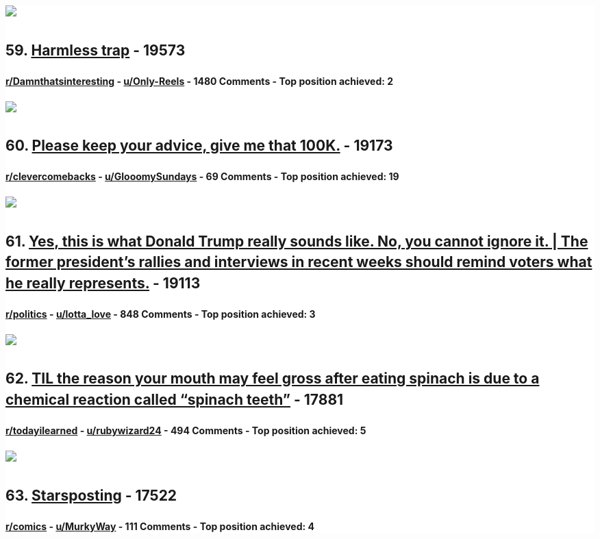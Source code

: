 <a href="https://i.redd.it/gv22t5qdxlud1.jpeg"><img src="https://b.thumbs.redditmedia.com/_D2cPPYnRdsbp182gdJqt9ThPPVKh59BABJf__SLXAY.jpg"></img></a>

## 59. [Harmless trap](http://reddit.com/r/Damnthatsinteresting/comments/1g34ztx/harmless_trap/) - 19573
#### [r/Damnthatsinteresting](http://reddit.com/r/Damnthatsinteresting) - [u/Only-Reels](http://reddit.com/u/Only-Reels) - 1480 Comments - Top position achieved: 2

<a href="https://v.redd.it/07h64wf0kmud1"><img src="https://external-preview.redd.it/Mjg0dDF1YjBrbXVkMXdI7fOZqeto5BxC3Zx6LXAS64S2Y-Hu_ko1WRlAFVic.png?width=140&amp;height=140&amp;crop=140:140,smart&amp;format=jpg&amp;v=enabled&amp;lthumb=true&amp;s=116e5eaaf32038362d68f604de5a9468503ec922"></img></a>

## 60. [Please keep your advice, give me that 100K.](http://reddit.com/r/clevercomebacks/comments/1g2nuwv/please_keep_your_advice_give_me_that_100k/) - 19173
#### [r/clevercomebacks](http://reddit.com/r/clevercomebacks) - [u/GlooomySundays](http://reddit.com/u/GlooomySundays) - 69 Comments - Top position achieved: 19

<a href="https://i.redd.it/4z8zichkhiud1.png"><img src="https://b.thumbs.redditmedia.com/nqToofvdtcrZG9EDaW3zRx_-kqb-Ok9hbsmNYUYLj1E.jpg"></img></a>

## 61. [Yes, this is what Donald Trump really sounds like. No, you cannot ignore it.  | The former president’s rallies and interviews in recent weeks should remind voters what he really represents.](http://reddit.com/r/politics/comments/1g2fs6o/yes_this_is_what_donald_trump_really_sounds_like/) - 19113
#### [r/politics](http://reddit.com/r/politics) - [u/lotta_love](http://reddit.com/u/lotta_love) - 848 Comments - Top position achieved: 3

<a href="https://www.washingtonpost.com/opinions/2024/10/13/trump-rally-interview-immigrants-lies/"><img src="https://b.thumbs.redditmedia.com/-v26oJUSCfDCXokzOdwj6ixcC2ZJxo4aQsjtXtsTHuk.jpg"></img></a>

## 62. [TIL the reason your mouth may feel gross after eating spinach is due to a chemical reaction called “spinach teeth”](http://reddit.com/r/todayilearned/comments/1g2ru5w/til_the_reason_your_mouth_may_feel_gross_after/) - 17881
#### [r/todayilearned](http://reddit.com/r/todayilearned) - [u/rubywizard24](http://reddit.com/u/rubywizard24) - 494 Comments - Top position achieved: 5

<a href="https://www.delish.com/kitchen-tools/a60322104/why-spinach-makes-your-mouth-feel-weird/"><img src="https://b.thumbs.redditmedia.com/jmRDulK9NkN0Ao7mu5T0gzRqHPVtscR1uzMJl9zgLrU.jpg"></img></a>

## 63. [Starsposting](http://reddit.com/r/comics/comments/1g2lk55/starsposting/) - 17522
#### [r/comics](http://reddit.com/r/comics) - [u/MurkyWay](http://reddit.com/u/MurkyWay) - 111 Comments - Top position achieved: 4
